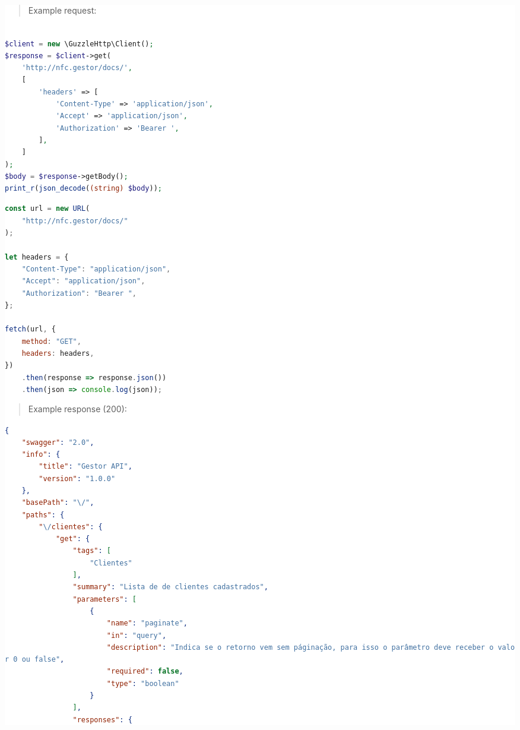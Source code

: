 > Example request:

```php

$client = new \GuzzleHttp\Client();
$response = $client->get(
    'http://nfc.gestor/docs/',
    [
        'headers' => [
            'Content-Type' => 'application/json',
            'Accept' => 'application/json',
            'Authorization' => 'Bearer ',
        ],
    ]
);
$body = $response->getBody();
print_r(json_decode((string) $body));
```

```javascript
const url = new URL(
    "http://nfc.gestor/docs/"
);

let headers = {
    "Content-Type": "application/json",
    "Accept": "application/json",
    "Authorization": "Bearer ",
};

fetch(url, {
    method: "GET",
    headers: headers,
})
    .then(response => response.json())
    .then(json => console.log(json));
```


> Example response (200):

```json
{
    "swagger": "2.0",
    "info": {
        "title": "Gestor API",
        "version": "1.0.0"
    },
    "basePath": "\/",
    "paths": {
        "\/clientes": {
            "get": {
                "tags": [
                    "Clientes"
                ],
                "summary": "Lista de de clientes cadastrados",
                "parameters": [
                    {
                        "name": "paginate",
                        "in": "query",
                        "description": "Indica se o retorno vem sem páginação, para isso o parâmetro deve receber o valor 0 ou false",
                        "required": false,
                        "type": "boolean"
                    }
                ],
                "responses": {
```